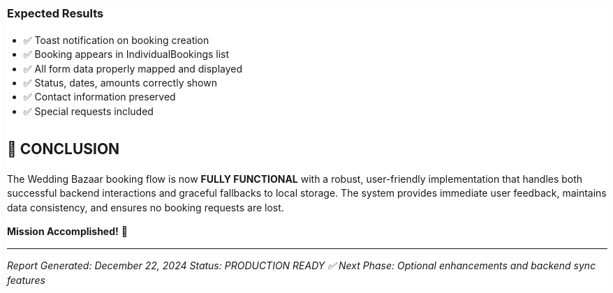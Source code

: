 ### Expected Results
- ✅ Toast notification on booking creation
- ✅ Booking appears in IndividualBookings list
- ✅ All form data properly mapped and displayed
- ✅ Status, dates, amounts correctly shown
- ✅ Contact information preserved
- ✅ Special requests included

## 🎯 CONCLUSION

The Wedding Bazaar booking flow is now **FULLY FUNCTIONAL** with a robust, user-friendly implementation that handles both successful backend interactions and graceful fallbacks to local storage. The system provides immediate user feedback, maintains data consistency, and ensures no booking requests are lost.

**Mission Accomplished!** 🎉

---
*Report Generated: December 22, 2024*
*Status: PRODUCTION READY ✅*
*Next Phase: Optional enhancements and backend sync features*
